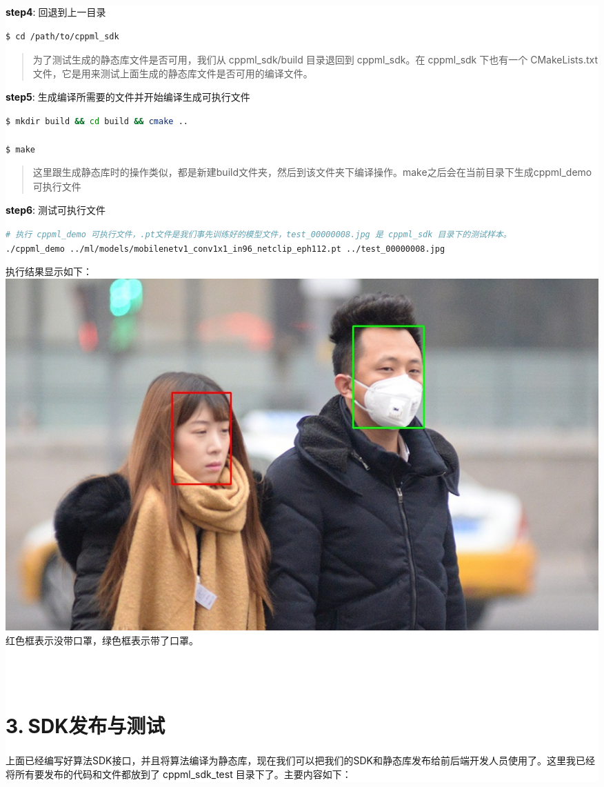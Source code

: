**step4**: 回退到上一目录
```bash
$ cd /path/to/cppml_sdk
```
> 为了测试生成的静态库文件是否可用，我们从 cppml_sdk/build 目录退回到 cppml_sdk。在 cppml_sdk 下也有一个 CMakeLists.txt 文件，它是用来测试上面生成的静态库文件是否可用的编译文件。

**step5**: 生成编译所需要的文件并开始编译生成可执行文件
```bash
$ mkdir build && cd build && cmake ..

$ make
```
> 这里跟生成静态库时的操作类似，都是新建build文件夹，然后到该文件夹下编译操作。make之后会在当前目录下生成cppml_demo可执行文件

**step6**: 测试可执行文件
```bash
# 执行 cppml_demo 可执行文件，.pt文件是我们事先训练好的模型文件，test_00000008.jpg 是 cppml_sdk 目录下的测试样本。
./cppml_demo ../ml/models/mobilenetv1_conv1x1_in96_netclip_eph112.pt ../test_00000008.jpg
```

执行结果显示如下：\
![](../cppml/cppml_sdk/mask.jpg)
红色框表示没带口罩，绿色框表示带了口罩。

<br><br>

# 3. SDK发布与测试
上面已经编写好算法SDK接口，并且将算法编译为静态库，现在我们可以把我们的SDK和静态库发布给前后端开发人员使用了。这里我已经将所有要发布的代码和文件都放到了 cppml_sdk_test 目录下了。主要内容如下：
